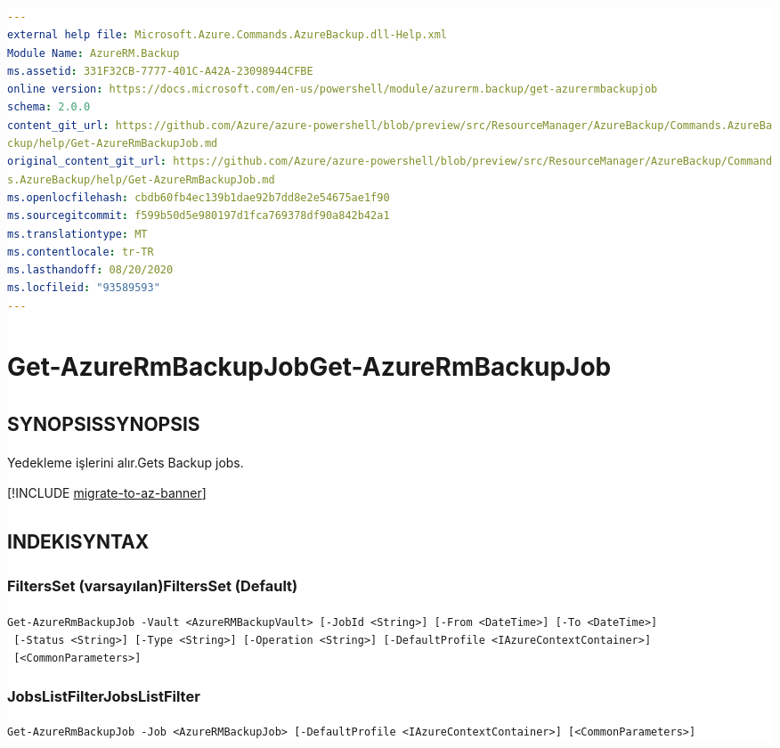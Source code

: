 ```yaml
---
external help file: Microsoft.Azure.Commands.AzureBackup.dll-Help.xml
Module Name: AzureRM.Backup
ms.assetid: 331F32CB-7777-401C-A42A-23098944CFBE
online version: https://docs.microsoft.com/en-us/powershell/module/azurerm.backup/get-azurermbackupjob
schema: 2.0.0
content_git_url: https://github.com/Azure/azure-powershell/blob/preview/src/ResourceManager/AzureBackup/Commands.AzureBackup/help/Get-AzureRmBackupJob.md
original_content_git_url: https://github.com/Azure/azure-powershell/blob/preview/src/ResourceManager/AzureBackup/Commands.AzureBackup/help/Get-AzureRmBackupJob.md
ms.openlocfilehash: cbdb60fb4ec139b1dae92b7dd8e2e54675ae1f90
ms.sourcegitcommit: f599b50d5e980197d1fca769378df90a842b42a1
ms.translationtype: MT
ms.contentlocale: tr-TR
ms.lasthandoff: 08/20/2020
ms.locfileid: "93589593"
---
```

# <span data-ttu-id="64db9-101">Get-AzureRmBackupJob</span><span class="sxs-lookup"><span data-stu-id="64db9-101">Get-AzureRmBackupJob</span></span>

## <span data-ttu-id="64db9-102">SYNOPSIS</span><span class="sxs-lookup"><span data-stu-id="64db9-102">SYNOPSIS</span></span>
<span data-ttu-id="64db9-103">Yedekleme işlerini alır.</span><span class="sxs-lookup"><span data-stu-id="64db9-103">Gets Backup jobs.</span></span>

[!INCLUDE [migrate-to-az-banner](../../includes/migrate-to-az-banner.md)]

## <span data-ttu-id="64db9-104">INDEKI</span><span class="sxs-lookup"><span data-stu-id="64db9-104">SYNTAX</span></span>

### <span data-ttu-id="64db9-105">FiltersSet (varsayılan)</span><span class="sxs-lookup"><span data-stu-id="64db9-105">FiltersSet (Default)</span></span>
```
Get-AzureRmBackupJob -Vault <AzureRMBackupVault> [-JobId <String>] [-From <DateTime>] [-To <DateTime>]
 [-Status <String>] [-Type <String>] [-Operation <String>] [-DefaultProfile <IAzureContextContainer>]
 [<CommonParameters>]
```

### <span data-ttu-id="64db9-106">JobsListFilter</span><span class="sxs-lookup"><span data-stu-id="64db9-106">JobsListFilter</span></span>
```
Get-AzureRmBackupJob -Job <AzureRMBackupJob> [-DefaultProfile <IAzureContextContainer>] [<CommonParameters>]
```
